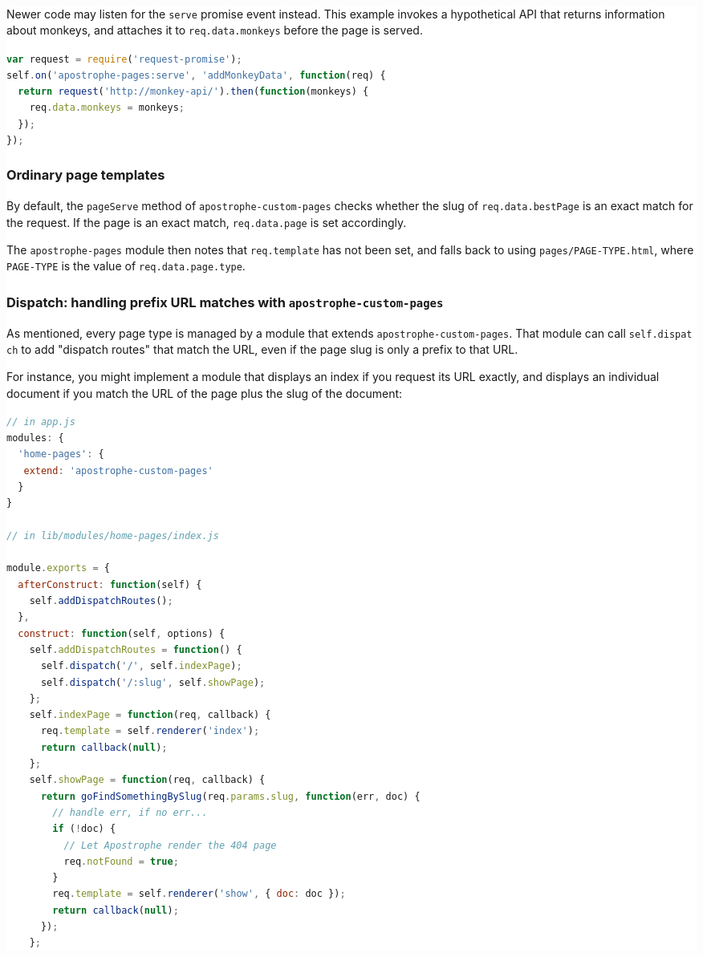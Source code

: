Newer code may listen for the `serve` promise event instead. This example invokes a hypothetical API that returns information about monkeys, and attaches it to `req.data.monkeys` before the page is served.

```javascript
var request = require('request-promise');
self.on('apostrophe-pages:serve', 'addMonkeyData', function(req) {
  return request('http://monkey-api/').then(function(monkeys) {
    req.data.monkeys = monkeys;
  }); 
});
```

### Ordinary page templates

By default, the `pageServe` method of `apostrophe-custom-pages` checks whether the slug of `req.data.bestPage` is an exact match for the request. If the page is an exact match, `req.data.page` is set accordingly.

The `apostrophe-pages` module then notes that `req.template` has not been set, and falls back to using `pages/PAGE-TYPE.html`, where `PAGE-TYPE` is the value of `req.data.page.type`.

### Dispatch: handling prefix URL matches with `apostrophe-custom-pages`

As mentioned, every page type is managed by a module that extends `apostrophe-custom-pages`. That module can call `self.dispatch` to add "dispatch routes" that match the URL, even if the page slug is only a prefix to that URL.

For instance, you might implement a module that displays an index if you request its URL exactly, and displays an individual document if you match the URL of the page plus the slug of the document:

```javascript
// in app.js
modules: {
  'home-pages': {
   extend: 'apostrophe-custom-pages'
  }
}

// in lib/modules/home-pages/index.js

module.exports = {
  afterConstruct: function(self) {
    self.addDispatchRoutes();
  },
  construct: function(self, options) {
    self.addDispatchRoutes = function() {
      self.dispatch('/', self.indexPage);
      self.dispatch('/:slug', self.showPage);
    };
    self.indexPage = function(req, callback) {
      req.template = self.renderer('index');
      return callback(null);
    };
    self.showPage = function(req, callback) {
      return goFindSomethingBySlug(req.params.slug, function(err, doc) {
        // handle err, if no err...
        if (!doc) {
          // Let Apostrophe render the 404 page
          req.notFound = true;
        }
        req.template = self.renderer('show', { doc: doc });
        return callback(null);
      });
    };
```
